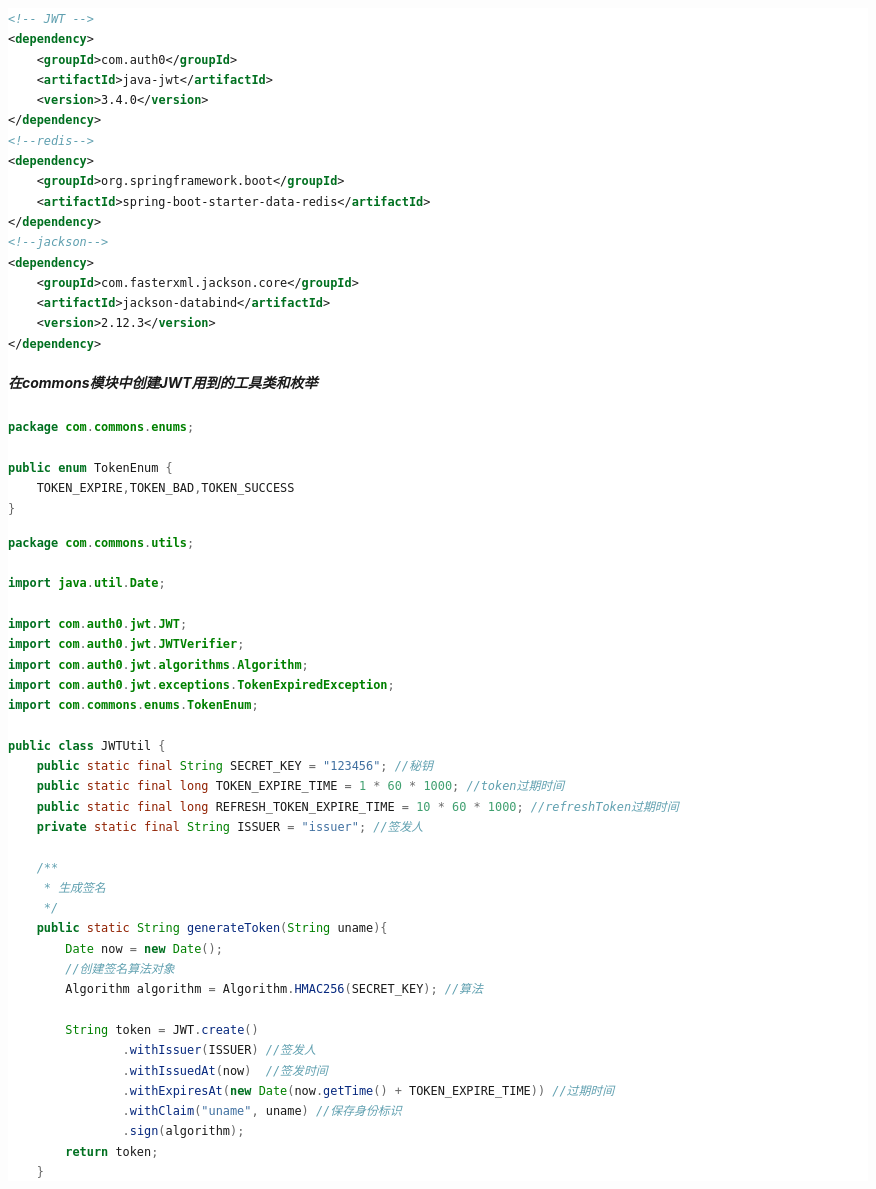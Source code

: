 ```xml
<!-- JWT -->
<dependency>
	<groupId>com.auth0</groupId>
	<artifactId>java-jwt</artifactId>
	<version>3.4.0</version>
</dependency>
<!--redis-->
<dependency>
    <groupId>org.springframework.boot</groupId>
    <artifactId>spring-boot-starter-data-redis</artifactId>
</dependency>
<!--jackson-->
<dependency>
    <groupId>com.fasterxml.jackson.core</groupId>
    <artifactId>jackson-databind</artifactId>
    <version>2.12.3</version>
</dependency>
```



##### 在commons模块中创建JWT用到的工具类和枚举

```java
package com.commons.enums;

public enum TokenEnum {
    TOKEN_EXPIRE,TOKEN_BAD,TOKEN_SUCCESS
}
```

```java
package com.commons.utils;

import java.util.Date;

import com.auth0.jwt.JWT;
import com.auth0.jwt.JWTVerifier;
import com.auth0.jwt.algorithms.Algorithm;
import com.auth0.jwt.exceptions.TokenExpiredException;
import com.commons.enums.TokenEnum;

public class JWTUtil {
    public static final String SECRET_KEY = "123456"; //秘钥
    public static final long TOKEN_EXPIRE_TIME = 1 * 60 * 1000; //token过期时间
    public static final long REFRESH_TOKEN_EXPIRE_TIME = 10 * 60 * 1000; //refreshToken过期时间
    private static final String ISSUER = "issuer"; //签发人

    /**
     * 生成签名
     */
    public static String generateToken(String uname){
        Date now = new Date();
        //创建签名算法对象
        Algorithm algorithm = Algorithm.HMAC256(SECRET_KEY); //算法

        String token = JWT.create()
                .withIssuer(ISSUER) //签发人
                .withIssuedAt(now)  //签发时间
                .withExpiresAt(new Date(now.getTime() + TOKEN_EXPIRE_TIME)) //过期时间
                .withClaim("uname", uname) //保存身份标识
                .sign(algorithm);
        return token;
    }

```